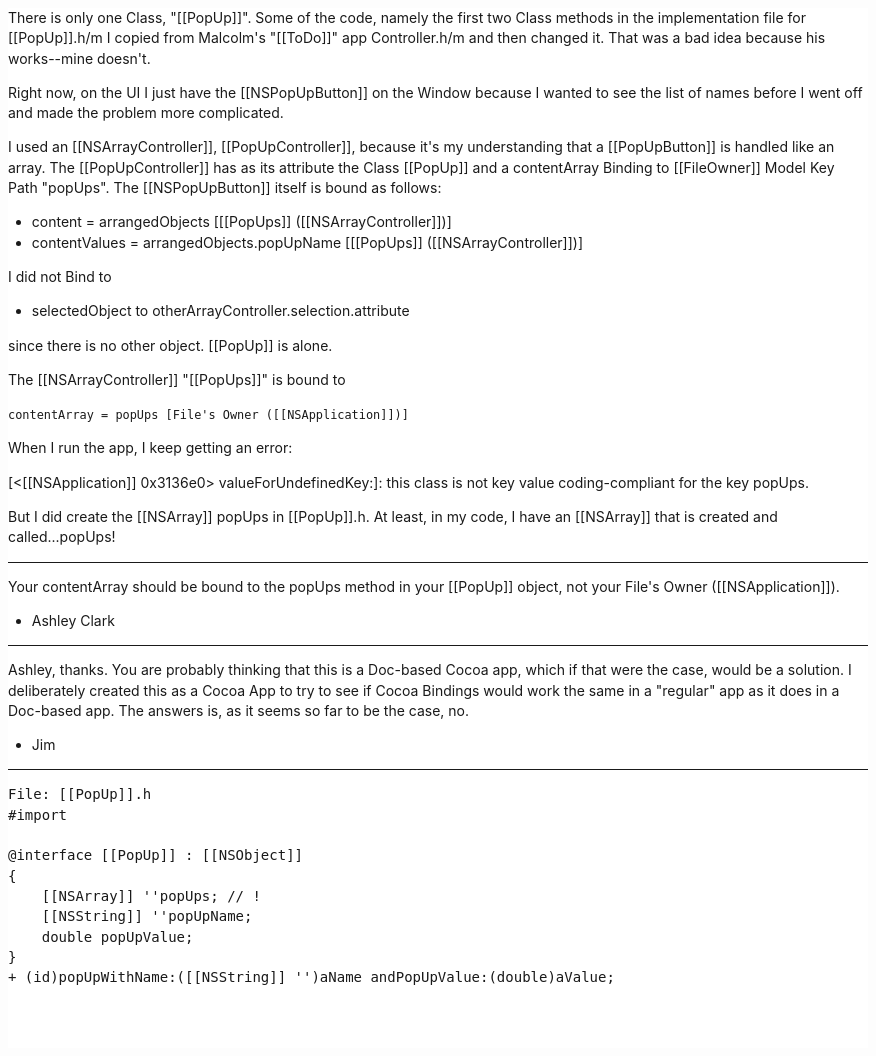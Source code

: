 There is only one Class, "[[PopUp]]". Some of the code, namely the first two Class methods in the implementation file for [[PopUp]].h/m I copied from Malcolm's "[[ToDo]]" app Controller.h/m and then changed it. That was a bad idea because his works--mine doesn't.

Right now, on the UI I just have the [[NSPopUpButton]] on the Window because I wanted to see the list of names before I went off and made the problem more complicated.

I used an [[NSArrayController]], [[PopUpController]], because it's my understanding that a [[PopUpButton]] is handled like an array. The [[PopUpController]] has as its attribute the Class [[PopUp]] and a contentArray Binding to [[FileOwner]] Model Key Path "popUps". The [[NSPopUpButton]] itself is bound as follows:


* content = arrangedObjects [[[PopUps]] ([[NSArrayController]])]
* contentValues = arrangedObjects.popUpName [[[PopUps]] ([[NSArrayController]])]


I did not Bind to


* selectedObject to otherArrayController.selection.attribute


since there is no other object. [[PopUp]] is alone.

The [[NSArrayController]] "[[PopUps]]" is bound to 

    contentArray = popUps [File's Owner ([[NSApplication]])]

When I run the app, I keep getting an error:

[<[[NSApplication]] 0x3136e0> valueForUndefinedKey:]: this class is not key value coding-compliant for the key popUps.

But I did create the [[NSArray]] popUps in [[PopUp]].h. At least, in my code, I have an [[NSArray]] that is created and called...popUps!

----

Your contentArray should be bound to the popUps method in your [[PopUp]] object, not your File's Owner ([[NSApplication]]).

- Ashley Clark

----

Ashley, thanks. You are probably thinking that this is a Doc-based Cocoa app, which if that were the case, would be a solution. I deliberately created this as a Cocoa App to try to see if Cocoa Bindings would work the same in a "regular" app as it does in a Doc-based app. The answers is, as it seems so far to be the case, no.

- Jim

----

<pre>
File: [[PopUp]].h
#import <Cocoa/Cocoa.h>

@interface [[PopUp]] : [[NSObject]] 
{
    [[NSArray]] ''popUps; // !
    [[NSString]] ''popUpName;
    double popUpValue;
}
+ (id)popUpWithName:([[NSString]] '')aName andPopUpValue:(double)aValue;
